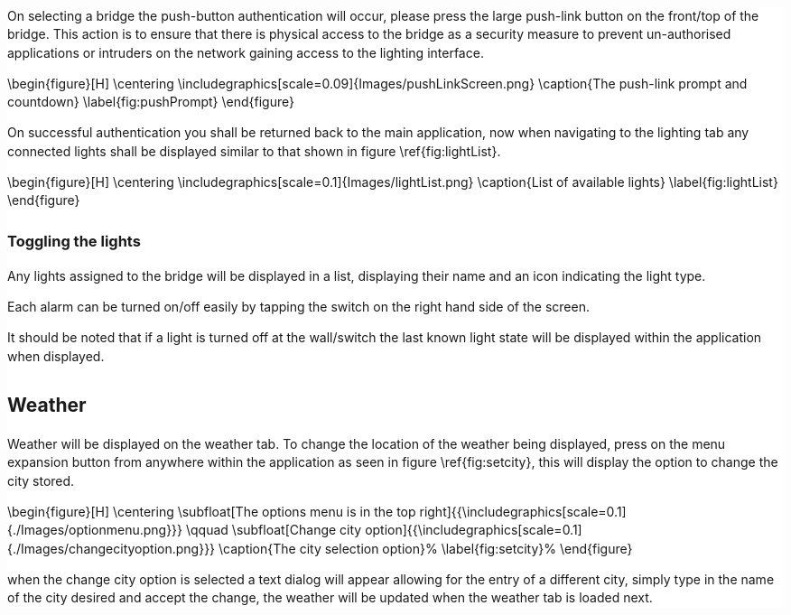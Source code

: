 On selecting a bridge the push-button authentication will occur, please press the large push-link button on the front/top of the bridge. This action is to ensure that there is physical access to the bridge as a security measure to prevent un-authorised applications or intruders on the network gaining access to the lighting interface.

\begin{figure}[H]
  \centering
  \includegraphics[scale=0.09]{Images/pushLinkScreen.png}
  \caption{The push-link prompt and countdown}
  \label{fig:pushPrompt}
\end{figure}

On successful authentication you shall be returned back to the main application, now when navigating to the lighting tab any connected lights shall be displayed similar to that shown in figure \ref{fig:lightList}.

\begin{figure}[H]
  \centering
  \includegraphics[scale=0.1]{Images/lightList.png}
  \caption{List of available lights}
  \label{fig:lightList}
\end{figure}

### Toggling the lights

Any lights assigned to the bridge will be displayed in a list, displaying their name and an icon indicating the light type.

Each alarm can be turned on/off easily by tapping the switch on the right hand side of the screen.

It should be noted that if a light is turned off at the wall/switch the last known light state will be displayed within the application when displayed.

## Weather

Weather will be displayed on the weather tab. To change the location of the weather being displayed, press on the menu expansion button from anywhere within the application as seen in figure \ref{fig:setcity}, this will display the option to change the city stored.


\begin{figure}[H]
  \centering
  \subfloat[The options menu is in the top right]{{\includegraphics[scale=0.1]{./Images/optionmenu.png}}}
  \qquad
  \subfloat[Change city option]{{\includegraphics[scale=0.1]{./Images/changecityoption.png}}}
  \caption{The city selection option}%
  \label{fig:setcity}%
\end{figure}

when the change city option is selected a text dialog will appear allowing for the entry of a different city, simply type in the name of the city desired and accept the change, the weather will be updated when the weather tab is loaded next.
